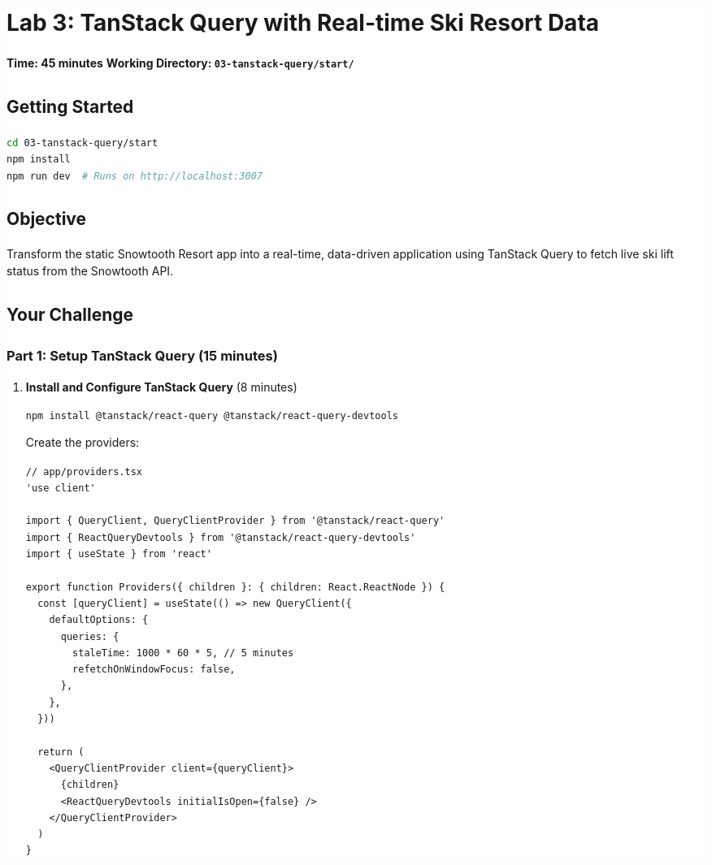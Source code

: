 # Lab 3: TanStack Query with Real-time Ski Resort Data
**Time: 45 minutes**
**Working Directory: `03-tanstack-query/start/`**

## Getting Started
```bash
cd 03-tanstack-query/start
npm install
npm run dev  # Runs on http://localhost:3007
```

## Objective
Transform the static Snowtooth Resort app into a real-time, data-driven application using TanStack Query to fetch live ski lift status from the Snowtooth API.

## Your Challenge

### Part 1: Setup TanStack Query (15 minutes)

1. **Install and Configure TanStack Query** (8 minutes)
   ```bash
   npm install @tanstack/react-query @tanstack/react-query-devtools
   ```

   Create the providers:
   ```tsx
   // app/providers.tsx
   'use client'

   import { QueryClient, QueryClientProvider } from '@tanstack/react-query'
   import { ReactQueryDevtools } from '@tanstack/react-query-devtools'
   import { useState } from 'react'

   export function Providers({ children }: { children: React.ReactNode }) {
     const [queryClient] = useState(() => new QueryClient({
       defaultOptions: {
         queries: {
           staleTime: 1000 * 60 * 5, // 5 minutes
           refetchOnWindowFocus: false,
         },
       },
     }))

     return (
       <QueryClientProvider client={queryClient}>
         {children}
         <ReactQueryDevtools initialIsOpen={false} />
       </QueryClientProvider>
     )
   }
   ```
